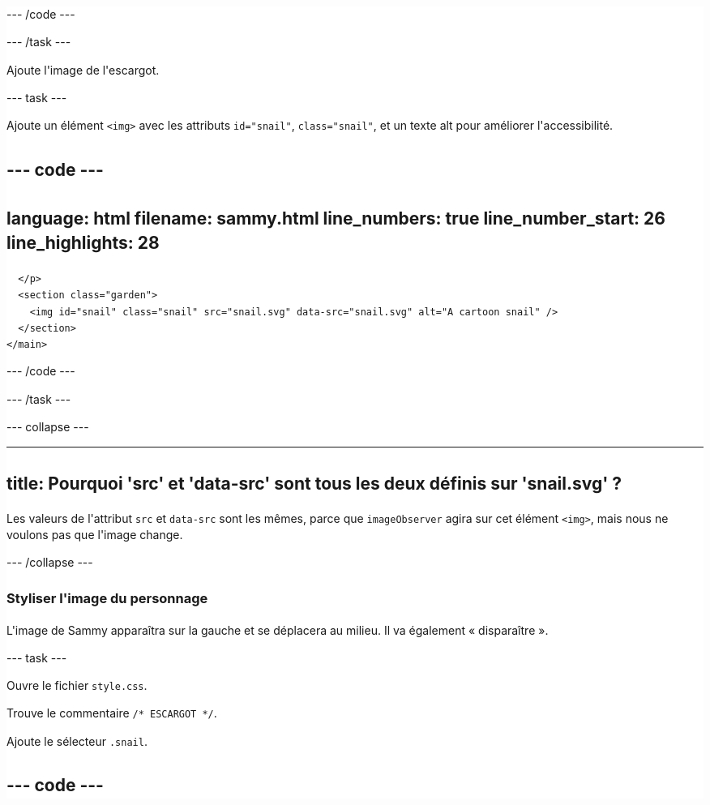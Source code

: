 \--- /code ---

\--- /task ---

Ajoute l'image de l'escargot.

\--- task ---

Ajoute un élément `<img>` avec les attributs `id="snail"`, `class="snail"`, et un texte alt pour améliorer l'accessibilité.

## --- code ---

language: html
filename: sammy.html
line_numbers: true
line_number_start: 26
line_highlights: 28
--------------------------------------------------------

```
  </p>
  <section class="garden">
    <img id="snail" class="snail" src="snail.svg" data-src="snail.svg" alt="A cartoon snail" />
  </section>
</main>
```

\--- /code ---

\--- /task ---

\--- collapse ---

---

## title: Pourquoi 'src' et 'data-src' sont tous les deux définis sur 'snail.svg' ?

Les valeurs de l'attribut `src` et `data-src` sont les mêmes, parce que `imageObserver` agira sur cet élément `<img>`, mais nous ne voulons pas que l'image change.

\--- /collapse ---

### Styliser l'image du personnage

L'image de Sammy apparaîtra sur la gauche et se déplacera au milieu. Il va également « disparaître ».

\--- task ---

Ouvre le fichier `style.css`.

Trouve le commentaire `/* ESCARGOT */`.

Ajoute le sélecteur `.snail`.

## --- code ---

